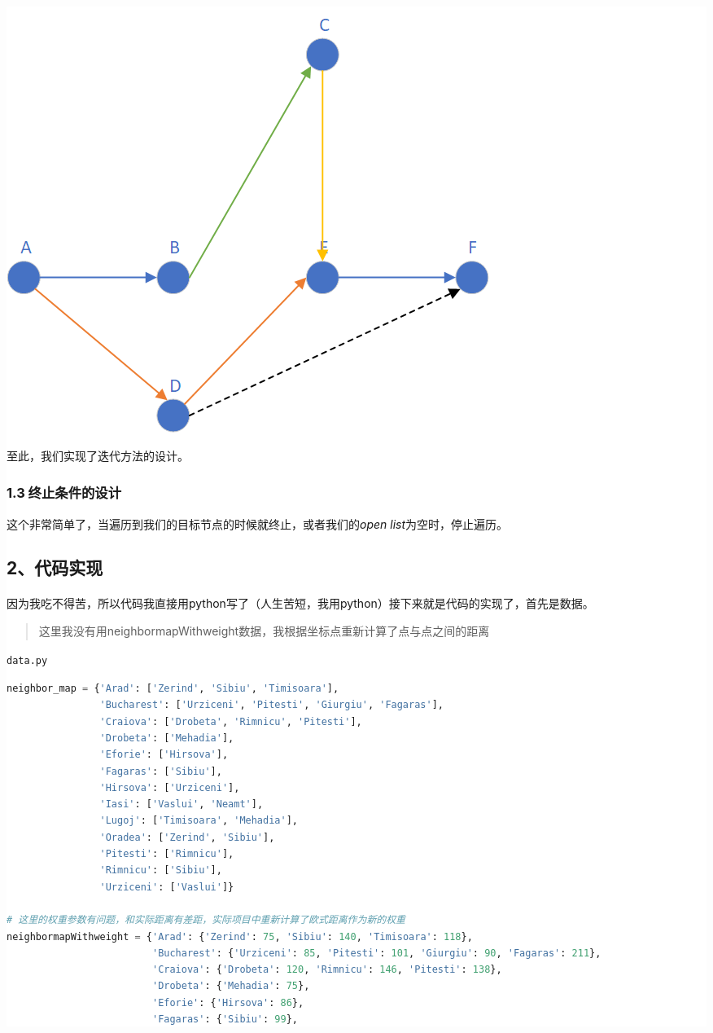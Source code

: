 ![](img/例图3.png)

至此，我们实现了迭代方法的设计。

### 1.3 终止条件的设计

这个非常简单了，当遍历到我们的目标节点的时候就终止，或者我们的*open list*为空时，停止遍历。

## 2、代码实现

因为我吃不得苦，所以代码我直接用python写了（人生苦短，我用python）接下来就是代码的实现了，首先是数据。

>   这里我没有用neighbormapWithweight数据，我根据坐标点重新计算了点与点之间的距离

`data.py`

```python
neighbor_map = {'Arad': ['Zerind', 'Sibiu', 'Timisoara'],
                'Bucharest': ['Urziceni', 'Pitesti', 'Giurgiu', 'Fagaras'],
                'Craiova': ['Drobeta', 'Rimnicu', 'Pitesti'],
                'Drobeta': ['Mehadia'],
                'Eforie': ['Hirsova'],
                'Fagaras': ['Sibiu'],
                'Hirsova': ['Urziceni'],
                'Iasi': ['Vaslui', 'Neamt'],
                'Lugoj': ['Timisoara', 'Mehadia'],
                'Oradea': ['Zerind', 'Sibiu'],
                'Pitesti': ['Rimnicu'],
                'Rimnicu': ['Sibiu'],
                'Urziceni': ['Vaslui']}

# 这里的权重参数有问题，和实际距离有差距，实际项目中重新计算了欧式距离作为新的权重
neighbormapWithweight = {'Arad': {'Zerind': 75, 'Sibiu': 140, 'Timisoara': 118},
                         'Bucharest': {'Urziceni': 85, 'Pitesti': 101, 'Giurgiu': 90, 'Fagaras': 211},
                         'Craiova': {'Drobeta': 120, 'Rimnicu': 146, 'Pitesti': 138},
                         'Drobeta': {'Mehadia': 75},
                         'Eforie': {'Hirsova': 86},
                         'Fagaras': {'Sibiu': 99},
```